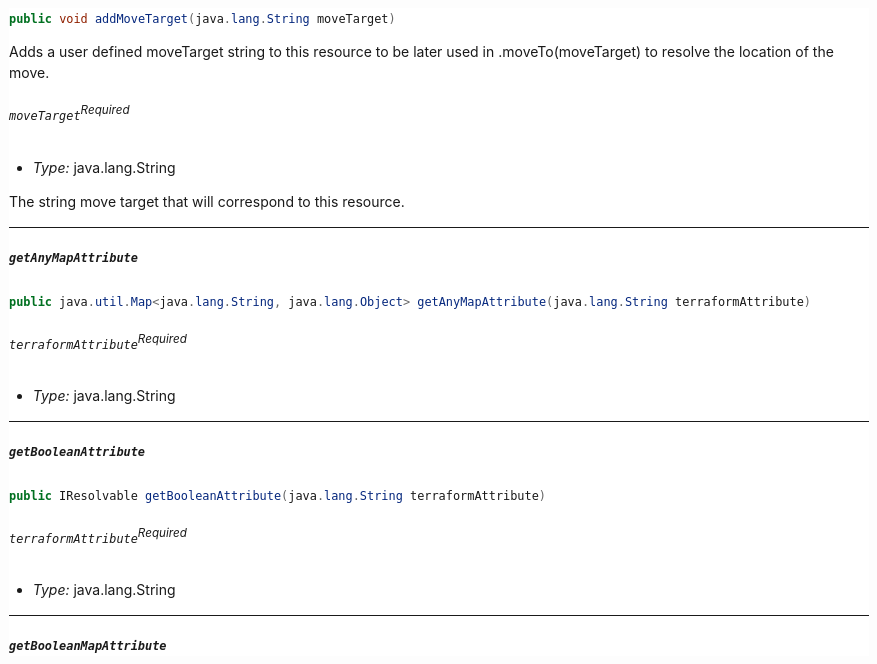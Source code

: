 ```java
public void addMoveTarget(java.lang.String moveTarget)
```

Adds a user defined moveTarget string to this resource to be later used in .moveTo(moveTarget) to resolve the location of the move.

###### `moveTarget`<sup>Required</sup> <a name="moveTarget" id="rhizo-co-terraform-provider-oci.genericArtifactsContentArtifactByPath.GenericArtifactsContentArtifactByPath.addMoveTarget.parameter.moveTarget"></a>

- *Type:* java.lang.String

The string move target that will correspond to this resource.

---

##### `getAnyMapAttribute` <a name="getAnyMapAttribute" id="rhizo-co-terraform-provider-oci.genericArtifactsContentArtifactByPath.GenericArtifactsContentArtifactByPath.getAnyMapAttribute"></a>

```java
public java.util.Map<java.lang.String, java.lang.Object> getAnyMapAttribute(java.lang.String terraformAttribute)
```

###### `terraformAttribute`<sup>Required</sup> <a name="terraformAttribute" id="rhizo-co-terraform-provider-oci.genericArtifactsContentArtifactByPath.GenericArtifactsContentArtifactByPath.getAnyMapAttribute.parameter.terraformAttribute"></a>

- *Type:* java.lang.String

---

##### `getBooleanAttribute` <a name="getBooleanAttribute" id="rhizo-co-terraform-provider-oci.genericArtifactsContentArtifactByPath.GenericArtifactsContentArtifactByPath.getBooleanAttribute"></a>

```java
public IResolvable getBooleanAttribute(java.lang.String terraformAttribute)
```

###### `terraformAttribute`<sup>Required</sup> <a name="terraformAttribute" id="rhizo-co-terraform-provider-oci.genericArtifactsContentArtifactByPath.GenericArtifactsContentArtifactByPath.getBooleanAttribute.parameter.terraformAttribute"></a>

- *Type:* java.lang.String

---

##### `getBooleanMapAttribute` <a name="getBooleanMapAttribute" id="rhizo-co-terraform-provider-oci.genericArtifactsContentArtifactByPath.GenericArtifactsContentArtifactByPath.getBooleanMapAttribute"></a>
